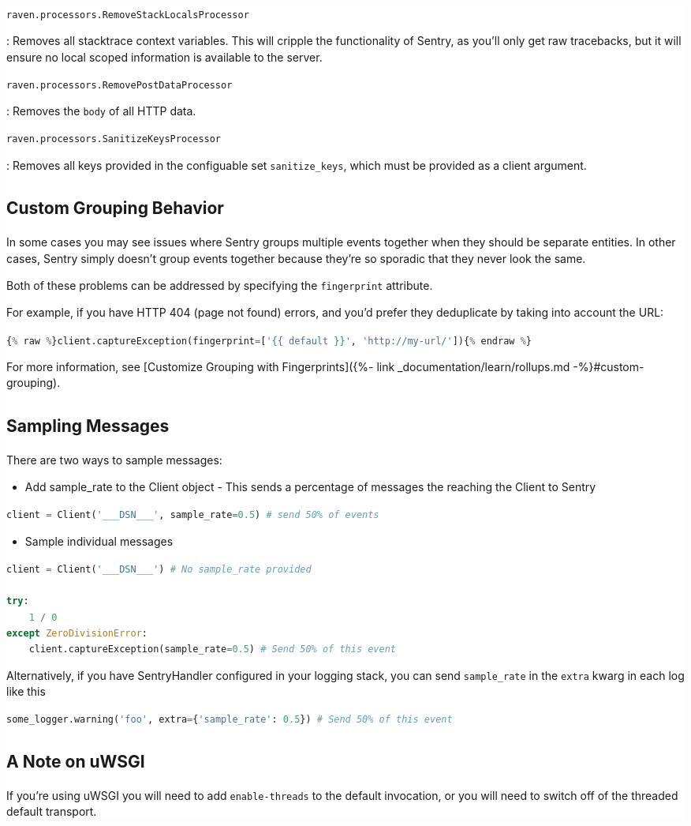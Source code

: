 `raven.processors.RemoveStackLocalsProcessor`

: Removes all stacktrace context variables. This will cripple the functionality of Sentry, as you’ll only get raw tracebacks, but it will ensure no local scoped information is available to the server.

`raven.processors.RemovePostDataProcessor`

: Removes the `body` of all HTTP data.

`raven.processors.SanitizeKeysProcessor`

: Removes all keys provided in the configuable set `sanitize_keys`, which must be provided as a client argument.

## Custom Grouping Behavior

In some cases you may see issues where Sentry groups multiple events together when they should be separate entities. In other cases, Sentry simply doesn’t group events together because they’re so sporadic that they never look the same.

Both of these problems can be addressed by specifying the `fingerprint` attribute.

For example, if you have HTTP 404 (page not found) errors, and you’d prefer they deduplicate by taking into account the URL:

```python
{% raw %}client.captureException(fingerprint=['{{ default }}', 'http://my-url/']){% endraw %}
```

For more information, see [Customize Grouping with Fingerprints]({%- link _documentation/learn/rollups.md -%}#custom-grouping).

## Sampling Messages

There are two ways to sample messages:

- Add sample_rate to the Client object - This sends a percentage of messages the reaching the Client to Sentry

```python
client = Client('___DSN___', sample_rate=0.5) # send 50% of events
```

- Sample individual messages

```python
client = Client('___DSN___') # No sample_rate provided

try:
    1 / 0
except ZeroDivisionError:
    client.captureException(sample_rate=0.5) # Send 50% of this event
```

Alternatively, if you have SentryHandler configured in your logging stack, you can send `sample_rate` in the `extra` kwarg in each log like this

```python
some_logger.warning('foo', extra={'sample_rate': 0.5}) # Send 50% of this event
```

## A Note on uWSGI

If you’re using uWSGI you will need to add `enable-threads` to the default invocation, or you will need to switch off of the threaded default transport.
